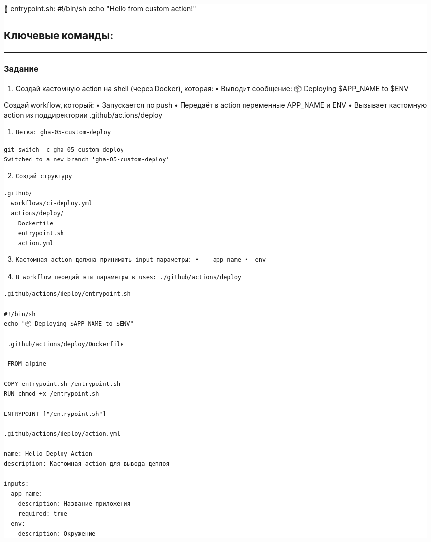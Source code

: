 🧾 entrypoint.sh:
#!/bin/sh
echo "Hello from custom action!"

 ## Ключевые команды:

---

### Задание

1. Создай кастомную action на shell (через Docker), которая:
	•	Выводит сообщение: 📦 Deploying $APP_NAME to $ENV

Создай workflow, который:
	•	Запускается по push
	•	Передаёт в action переменные APP_NAME и ENV
	•	Вызывает кастомную action из поддиректории .github/actions/deploy

1. `Ветка: gha-05-custom-deploy`

```
git switch -c gha-05-custom-deploy
Switched to a new branch 'gha-05-custom-deploy'
```
2. `Создай структуру`

```
.github/
  workflows/ci-deploy.yml
  actions/deploy/
    Dockerfile
    entrypoint.sh
    action.yml
```
3. `Кастомная action должна принимать input-параметры: •	app_name •	env`

```

```
4. `В workflow передай эти параметры в uses: ./github/actions/deploy`

```
.github/actions/deploy/entrypoint.sh
---
#!/bin/sh
echo "📦 Deploying $APP_NAME to $ENV"

 .github/actions/deploy/Dockerfile
 ---
 FROM alpine

COPY entrypoint.sh /entrypoint.sh
RUN chmod +x /entrypoint.sh

ENTRYPOINT ["/entrypoint.sh"]

.github/actions/deploy/action.yml
---
name: Hello Deploy Action
description: Кастомная action для вывода деплоя

inputs:
  app_name:
    description: Название приложения
    required: true
  env:
    description: Окружение
```